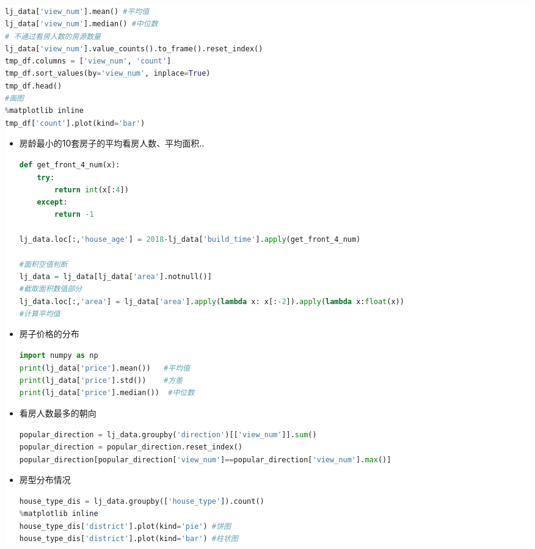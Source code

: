   ```python
  lj_data['view_num'].mean() #平均值
  lj_data['view_num'].median() #中位数
  # 不通过看房人数的房源数量
  lj_data['view_num'].value_counts().to_frame().reset_index()
  tmp_df.columns = ['view_num', 'count']
  tmp_df.sort_values(by='view_num', inplace=True)
  tmp_df.head()
  #画图
  %matplotlib inline
  tmp_df['count'].plot(kind='bar')
  ```

- 房龄最小的10套房子的平均看房人数、平均面积..

  ```python
  def get_front_4_num(x):
      try:
          return int(x[:4])
      except:
          return -1
  
  lj_data.loc[:,'house_age'] = 2018-lj_data['build_time'].apply(get_front_4_num)
  
  #面积空值判断
  lj_data = lj_data[lj_data['area'].notnull()]
  #截取面积数值部分
  lj_data.loc[:,'area'] = lj_data['area'].apply(lambda x: x[:-2]).apply(lambda x:float(x))
  #计算平均值
  ```

- 房子价格的分布

  ```python
  import numpy as np
  print(lj_data['price'].mean())   #平均值
  print(lj_data['price'].std())    #方差
  print(lj_data['price'].median())  #中位数
  ```

- 看房人数最多的朝向

  ```python
  popular_direction = lj_data.groupby('direction')[['view_num']].sum()
  popular_direction = popular_direction.reset_index()
  popular_direction[popular_direction['view_num']==popular_direction['view_num'].max()]
  ```

- 房型分布情况

  ```python
  house_type_dis = lj_data.groupby(['house_type']).count()
  %matplotlib inline
  house_type_dis['district'].plot(kind='pie') #饼图
  house_type_dis['district'].plot(kind='bar') #柱状图
  ```
